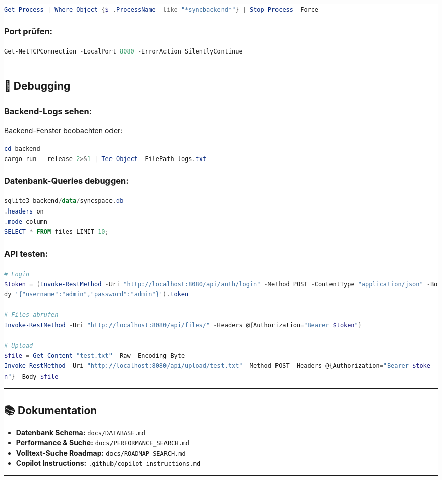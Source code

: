 ```powershell
Get-Process | Where-Object {$_.ProcessName -like "*syncbackend*"} | Stop-Process -Force
```

### Port prüfen:

```powershell
Get-NetTCPConnection -LocalPort 8080 -ErrorAction SilentlyContinue
```

---

## 🐛 Debugging

### Backend-Logs sehen:

Backend-Fenster beobachten oder:

```powershell
cd backend
cargo run --release 2>&1 | Tee-Object -FilePath logs.txt
```

### Datenbank-Queries debuggen:

```powershell
sqlite3 backend/data/syncspace.db
.headers on
.mode column
SELECT * FROM files LIMIT 10;
```

### API testen:

```powershell
# Login
$token = (Invoke-RestMethod -Uri "http://localhost:8080/api/auth/login" -Method POST -ContentType "application/json" -Body '{"username":"admin","password":"admin"}').token

# Files abrufen
Invoke-RestMethod -Uri "http://localhost:8080/api/files/" -Headers @{Authorization="Bearer $token"}

# Upload
$file = Get-Content "test.txt" -Raw -Encoding Byte
Invoke-RestMethod -Uri "http://localhost:8080/api/upload/test.txt" -Method POST -Headers @{Authorization="Bearer $token"} -Body $file
```

---

## 📚 Dokumentation

- **Datenbank Schema:** `docs/DATABASE.md`
- **Performance & Suche:** `docs/PERFORMANCE_SEARCH.md`
- **Volltext-Suche Roadmap:** `docs/ROADMAP_SEARCH.md`
- **Copilot Instructions:** `.github/copilot-instructions.md`

---